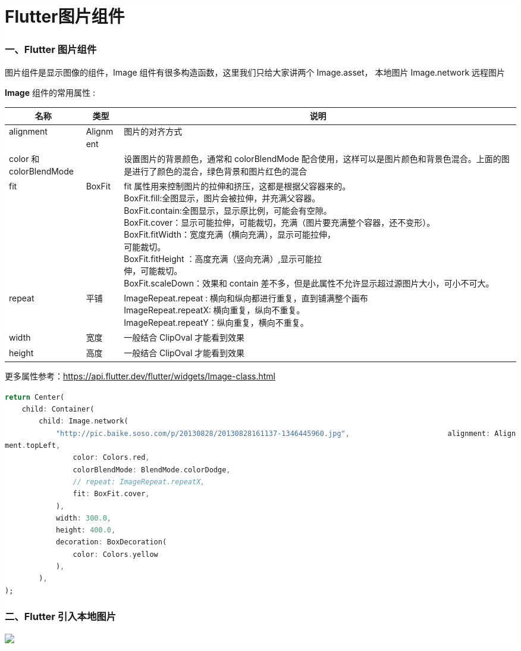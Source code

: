 



# Flutter图片组件

### 一、Flutter  图片组件 

图片组件是显示图像的组件，Image 组件有很多构造函数，这里我们只给大家讲两个
Image.asset， 本地图片
Image.network 远程图片

 **Image**  组件的常用属性 : 

|   名称     |  类型    |   说明   |
| ---- | ---- | ---- |
|   alignment   |  Alignment    |   图片的对齐方式   |
|   color 和 colorBlendMode   |      | 设置图片的背景颜色，通常和 colorBlendMode 配合使用，这样可以是图片颜色和背景色混合。上面的图是进行了颜色的混合，绿色背景和图片红色的混合 |
| fit | BoxFit | fit 属性用来控制图片的拉伸和挤压，这都是根据父容器来的。<br/>BoxFit.fill:全图显示，图片会被拉伸，并充满父容器。<br/>BoxFit.contain:全图显示，显示原比例，可能会有空隙。<br/>BoxFit.cover：显示可能拉伸，可能裁切，充满（图片要充满整个容器，还不变形）。<br/>BoxFit.fitWidth：宽度充满（横向充满），显示可能拉伸，<br/>可能裁切。<br/>BoxFit.fitHeight ：高度充满（竖向充满）,显示可能拉<br/>伸，可能裁切。<br/>BoxFit.scaleDown：效果和 contain 差不多，但是此属性不允许显示超过源图片大小，可小不可大。 |
|   repeat   |   平铺   | ImageRepeat.repeat : 横向和纵向都进行重复，直到铺满整个画布<br/>ImageRepeat.repeatX: 横向重复，纵向不重复。<br/>ImageRepeat.repeatY：纵向重复，横向不重复。 |
| width | 宽度 | 一般结合 ClipOval 才能看到效果 |
|  height    |   高度   |  一般结合 ClipOval 才能看到效果    |

   

更多属性参考：https://api.flutter.dev/flutter/widgets/Image-class.html

```dart
return Center(
	child: Container(
		child: Image.network( 
			"http://pic.baike.soso.com/p/20130828/20130828161137-1346445960.jpg", 						alignment: Alignment.topLeft, 
				color: Colors.red, 
				colorBlendMode: BlendMode.colorDodge, 
				// repeat: ImageRepeat.repeatX, 
				fit: BoxFit.cover, 
			), 
			width: 300.0, 
			height: 400.0, 
			decoration: BoxDecoration(
				color: Colors.yellow
			), 
		), 
);
```

### 二、Flutter **引入本地图片**

![](C:\Users\admin\Desktop\DJGitBook\前端\img\1562147840.jpg)
